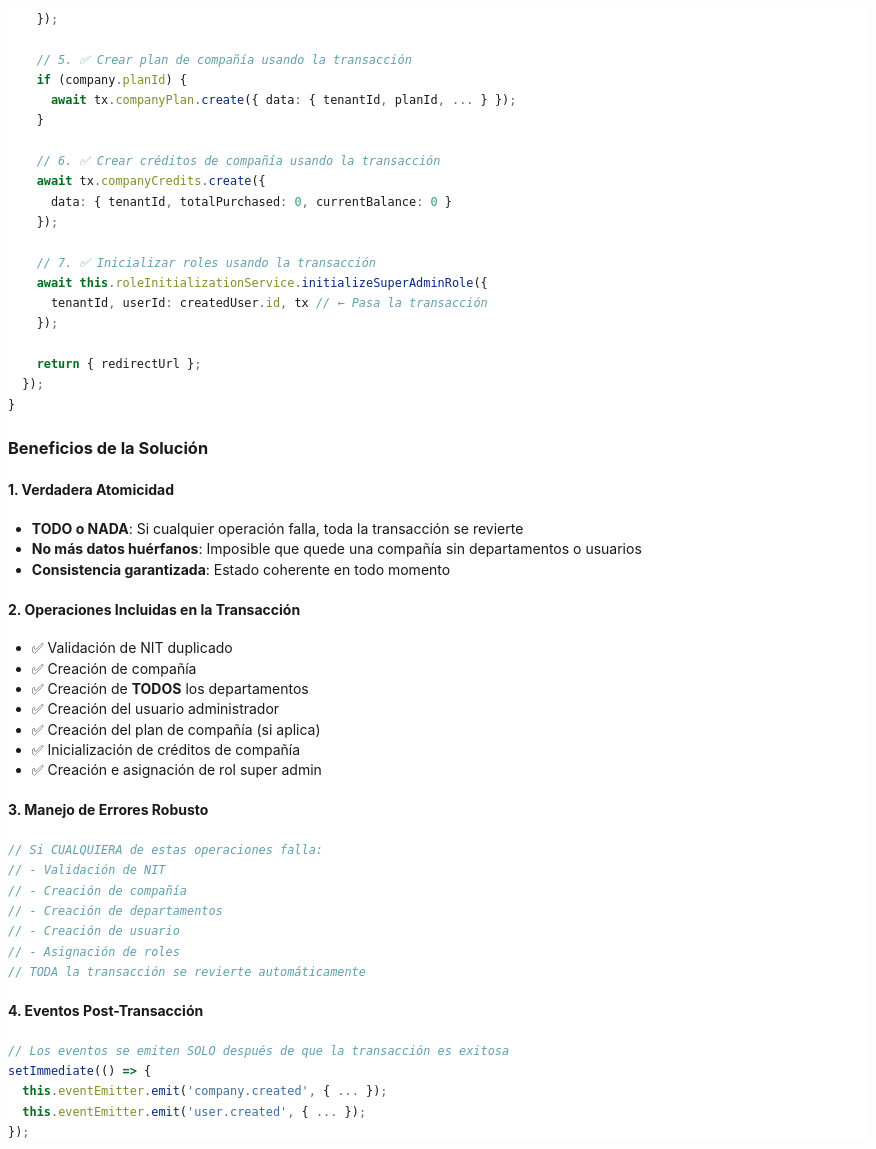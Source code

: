 ```typescript
    });

    // 5. ✅ Crear plan de compañía usando la transacción
    if (company.planId) {
      await tx.companyPlan.create({ data: { tenantId, planId, ... } });
    }

    // 6. ✅ Crear créditos de compañía usando la transacción
    await tx.companyCredits.create({
      data: { tenantId, totalPurchased: 0, currentBalance: 0 }
    });

    // 7. ✅ Inicializar roles usando la transacción
    await this.roleInitializationService.initializeSuperAdminRole({
      tenantId, userId: createdUser.id, tx // ← Pasa la transacción
    });

    return { redirectUrl };
  });
}
```

### Beneficios de la Solución

#### 1. **Verdadera Atomicidad**
- **TODO o NADA**: Si cualquier operación falla, toda la transacción se revierte
- **No más datos huérfanos**: Imposible que quede una compañía sin departamentos o usuarios
- **Consistencia garantizada**: Estado coherente en todo momento

#### 2. **Operaciones Incluidas en la Transacción**
- ✅ Validación de NIT duplicado
- ✅ Creación de compañía
- ✅ Creación de **TODOS** los departamentos
- ✅ Creación del usuario administrador
- ✅ Creación del plan de compañía (si aplica)
- ✅ Inicialización de créditos de compañía
- ✅ Creación e asignación de rol super admin

#### 3. **Manejo de Errores Robusto**
```typescript
// Si CUALQUIERA de estas operaciones falla:
// - Validación de NIT
// - Creación de compañía
// - Creación de departamentos
// - Creación de usuario
// - Asignación de roles
// TODA la transacción se revierte automáticamente
```

#### 4. **Eventos Post-Transacción**
```typescript
// Los eventos se emiten SOLO después de que la transacción es exitosa
setImmediate(() => {
  this.eventEmitter.emit('company.created', { ... });
  this.eventEmitter.emit('user.created', { ... });
});
```
